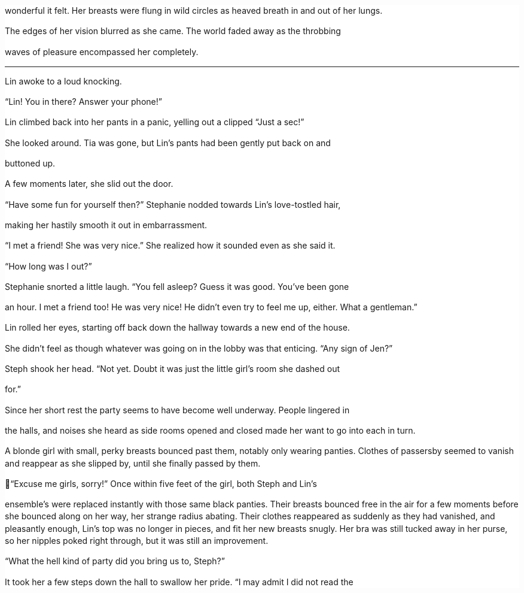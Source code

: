 wonderful it felt. Her breasts were flung in wild circles as heaved breath in and out of her lungs.

The edges of her vision blurred as she came. The world faded away as the throbbing

waves of pleasure encompassed her completely.

_____________________________________________________

Lin awoke to a loud knocking.

“Lin! You in there? Answer your phone!”

Lin climbed back into her pants in a panic, yelling out a clipped “Just a sec!”

She looked around. Tia was gone, but Lin’s pants had been gently put back on and

buttoned up.

A few moments later, she slid out the door.

“Have some fun for yourself then?” Stephanie nodded towards Lin’s love-tostled hair,

making her hastily smooth it out in embarrassment.

“I met a friend! She was very nice.” She realized how it sounded even as she said it.

“How long was I out?”

Stephanie snorted a little laugh. “You fell asleep? Guess it was good. You’ve been gone

an hour. I met a friend too! He was very nice! He didn’t even try to feel me up, either. What a
gentleman.”

Lin rolled her eyes, starting off back down the hallway towards a new end of the house.

She didn’t feel as though whatever was going on in the lobby was that enticing. “Any sign of
Jen?”

Steph shook her head. “Not yet. Doubt it was just the little girl’s room she dashed out

for.”

Since her short rest the party seems to have become well underway. People lingered in

the halls, and noises she heard as side rooms opened and closed made her want to go into
each in turn.

A blonde girl with small, perky breasts bounced past them, notably only wearing panties.
Clothes of passersby seemed to vanish and reappear as she slipped by, until she finally passed
by them.

“Excuse me girls, sorry!” Once within five feet of the girl, both Steph and Lin’s

ensemble’s were replaced instantly with those same black  panties. Their breasts bounced free
in the air for a few moments before she bounced along on her way, her strange radius abating.
Their clothes reappeared as suddenly as they had vanished, and pleasantly enough, Lin’s top
was no longer in pieces, and fit her new breasts snugly. Her bra was still tucked away in her
purse, so her nipples poked right through, but it was still an improvement.

“What the hell kind of party did you bring us to, Steph?”

It took her a few steps down the hall to swallow her pride. “I may admit I did not read the
